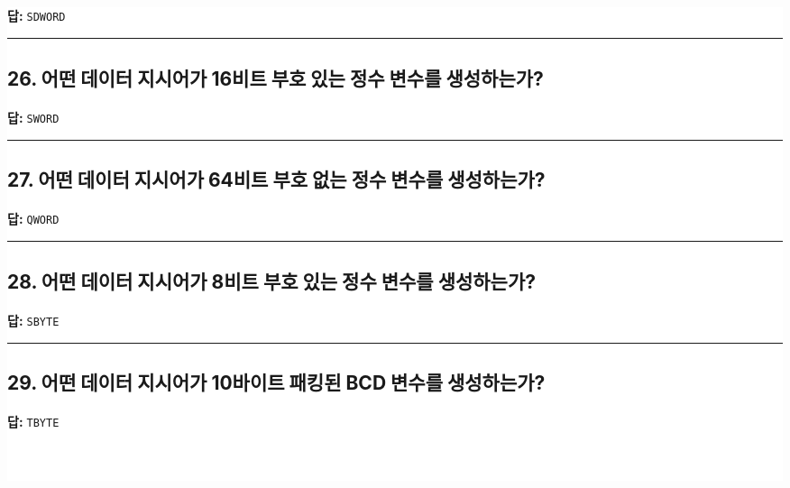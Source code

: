 **답:** `SDWORD`

---

## 26. 어떤 데이터 지시어가 16비트 부호 있는 정수 변수를 생성하는가?

**답:** `SWORD`

---

## 27. 어떤 데이터 지시어가 64비트 부호 없는 정수 변수를 생성하는가?

**답:** `QWORD`

---

## 28. 어떤 데이터 지시어가 8비트 부호 있는 정수 변수를 생성하는가?

**답:** `SBYTE`

---

## 29. 어떤 데이터 지시어가 10바이트 패킹된 BCD 변수를 생성하는가?

**답:** `TBYTE`

```


